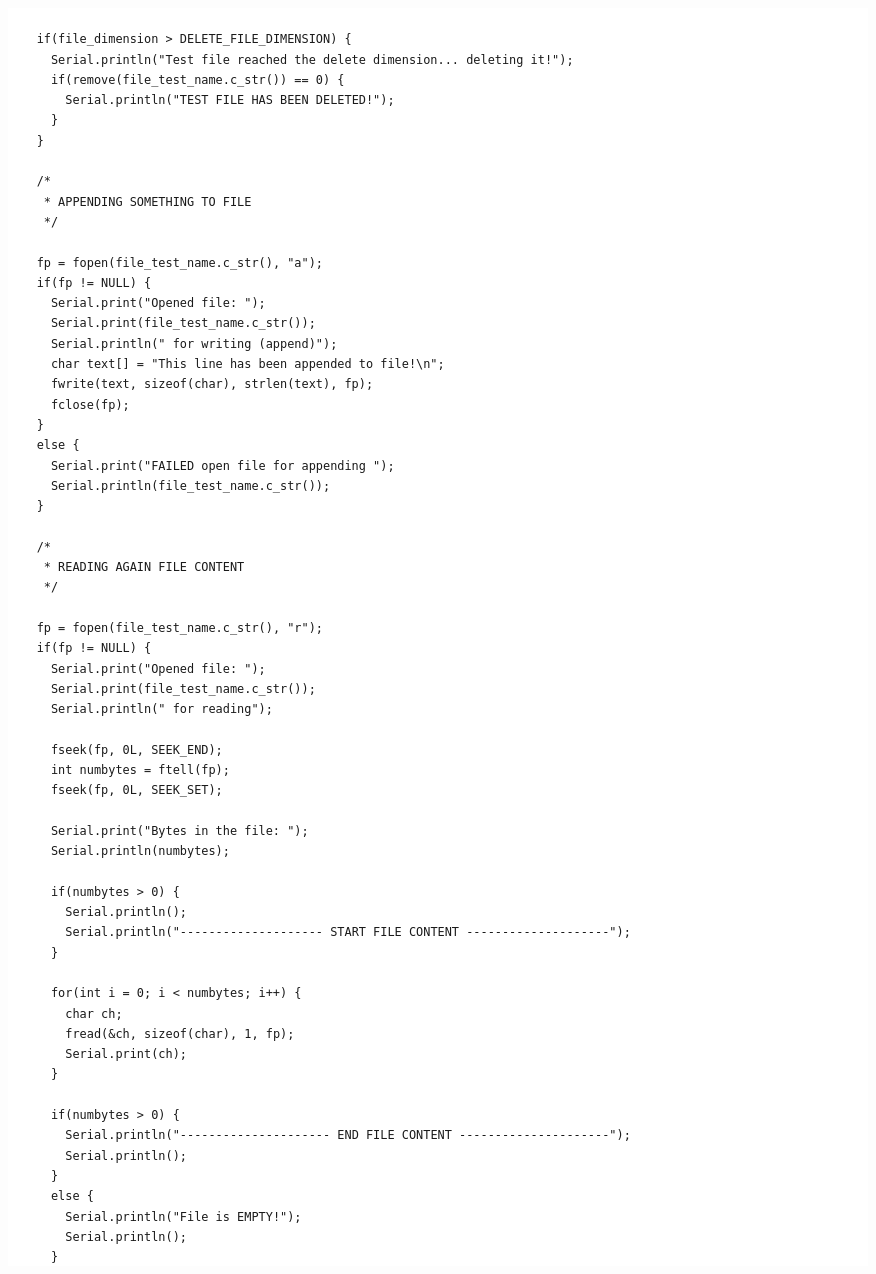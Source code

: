 ```arduino

    if(file_dimension > DELETE_FILE_DIMENSION) {
      Serial.println("Test file reached the delete dimension... deleting it!");
      if(remove(file_test_name.c_str()) == 0) {
        Serial.println("TEST FILE HAS BEEN DELETED!");
      }
    }

    /*
     * APPENDING SOMETHING TO FILE
     */

    fp = fopen(file_test_name.c_str(), "a");
    if(fp != NULL) {
      Serial.print("Opened file: ");
      Serial.print(file_test_name.c_str());
      Serial.println(" for writing (append)");
      char text[] = "This line has been appended to file!\n";
      fwrite(text, sizeof(char), strlen(text), fp);
      fclose(fp);
    }
    else {
      Serial.print("FAILED open file for appending ");
      Serial.println(file_test_name.c_str());
    }

    /*
     * READING AGAIN FILE CONTENT
     */

    fp = fopen(file_test_name.c_str(), "r");
    if(fp != NULL) {
      Serial.print("Opened file: ");
      Serial.print(file_test_name.c_str());
      Serial.println(" for reading");

      fseek(fp, 0L, SEEK_END);
      int numbytes = ftell(fp);
      fseek(fp, 0L, SEEK_SET);

      Serial.print("Bytes in the file: ");
      Serial.println(numbytes);

      if(numbytes > 0) {
        Serial.println();
        Serial.println("-------------------- START FILE CONTENT --------------------");
      }

      for(int i = 0; i < numbytes; i++) {
        char ch;
        fread(&ch, sizeof(char), 1, fp);
        Serial.print(ch);
      }

      if(numbytes > 0) {
        Serial.println("--------------------- END FILE CONTENT ---------------------");
        Serial.println();
      }
      else {
        Serial.println("File is EMPTY!");
        Serial.println();
      }

```